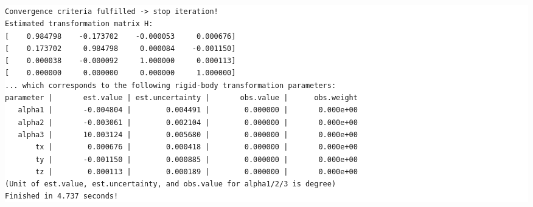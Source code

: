 ```
Convergence criteria fulfilled -> stop iteration!
Estimated transformation matrix H:
[    0.984798    -0.173702    -0.000053     0.000676]
[    0.173702     0.984798     0.000084    -0.001150]
[    0.000038    -0.000092     1.000000     0.000113]
[    0.000000     0.000000     0.000000     1.000000]
... which corresponds to the following rigid-body transformation parameters:
parameter |       est.value | est.uncertainty |       obs.value |      obs.weight
   alpha1 |       -0.004804 |        0.004491 |        0.000000 |       0.000e+00
   alpha2 |       -0.003061 |        0.002104 |        0.000000 |       0.000e+00
   alpha3 |       10.003124 |        0.005680 |        0.000000 |       0.000e+00
       tx |        0.000676 |        0.000418 |        0.000000 |       0.000e+00
       ty |       -0.001150 |        0.000885 |        0.000000 |       0.000e+00
       tz |        0.000113 |        0.000189 |        0.000000 |       0.000e+00
(Unit of est.value, est.uncertainty, and obs.value for alpha1/2/3 is degree)
Finished in 4.737 seconds!
```
